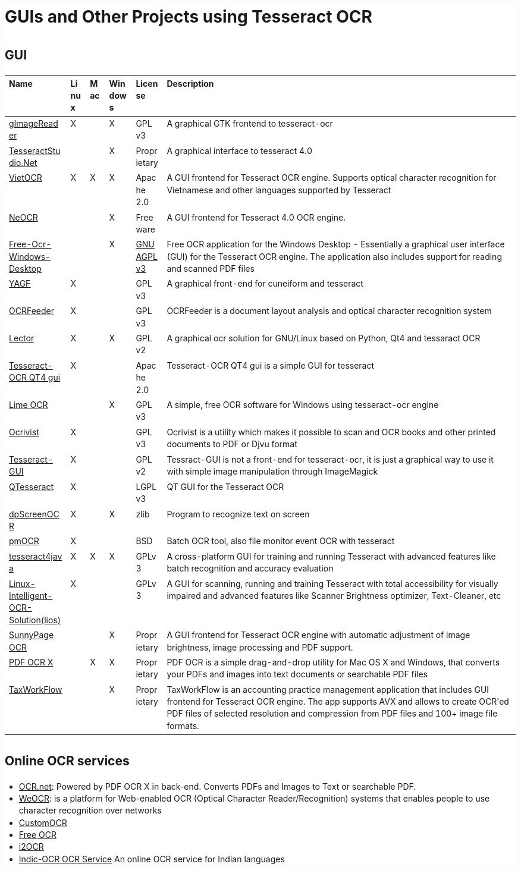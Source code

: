 # GUIs and Other Projects using Tesseract OCR

## GUI

| **Name** | **Linux** | **Mac** | **Windows** | **License** | **Description** |
|:---------|:----------|:--------|:------------|:------------|:----------------|
| [gImageReader](https://github.com/manisandro/gImageReader) | X         |         | X           | GPL v3      | A graphical GTK frontend to tesseract-ocr |
| [TesseractStudio.Net](https://github.com/OpaitSoftware/TesseractStudio.Net) |          |         | X           | Proprietary     | A graphical interface to tesseract 4.0 |
| [VietOCR](http://vietocr.sourceforge.net/) | X         | X       | X           | Apache 2.0  | A GUI frontend for Tesseract OCR engine. Supports optical character recognition for Vietnamese and other languages supported by Tesseract |
| [NeOCR](https://sourceforge.net/projects/ne-ocr/) |          |        | X           | Freeware  | A GUI frontend for Tesseract 4.0 OCR engine. |
| [Free-Ocr-Windows-Desktop](https://github.com/A9T9/Free-Ocr-Windows-Desktop/releases)|          |         | X           | [GNU AGPL v3](https://github.com/A9T9/Free-Ocr-Windows-Desktop/blob/master/LICENSE)     | Free OCR application for the Windows Desktop - Essentially a graphical user interface (GUI) for the Tesseract OCR engine. The application also includes support for reading and scanned PDF files |
| [YAGF](http://sourceforge.net/projects/yagf-ocr/) | X         |         |             |  GPL v3     | A graphical front-end for cuneiform and tesseract |
| [OCRFeeder](https://wiki.gnome.org/action/show/Apps/OCRFeeder) | X         |         |             | GPL v3      | OCRFeeder is a document layout analysis and optical character recognition system |
| [Lector](https://github.com/zdenop/lector) | X         |         | X           | GPL v2      | A graphical ocr solution for GNU/Linux based on Python, Qt4 and tessaract OCR |
| [Tesseract-OCR QT4 gui](https://github.com/zdenop/tesseract-ocr-qt4gui) | X         |         |             | Apache 2.0  | Tesseract-OCR QT4 gui is a simple GUI for tesseract |
| [Lime OCR](http://code.google.com/p/lime-ocr/) |           |         | X           | GPL v3      | A simple, free OCR software for Windows using tesseract-ocr engine |
| [Ocrivist](http://www.ocrivist.com/) | X         |         |             | GPL v3      | Ocrivist is a utility which makes it possible to scan and OCR books and other printed documents to PDF or Djvu format |
| [Tesseract-GUI](http://tesseract-gui.sourceforge.net) | X         |         |             | GPL v2      | Tessract-GUI is not a front-end for tesseract-ocr, it is just a graphical way to use it  with simple image manipulation through ImageMagick |
| [QTesseract](http://code.google.com/p/qtesseract/) | X         |         |             | LGPL v3     | QT GUI for the Tesseract OCR |
| [dpScreenOCR](https://danpla.github.io/dpscreenocr/) | X         |          | X        | zlib | Program to recognize text on screen |
| [pmOCR](http://github.com/deajan/pmocr/) | X         |          |          | BSD | Batch OCR tool, also file monitor event OCR with tesseract |
| [tesseract4java](http://github.com/tesseract4java/tesseract4java) | X         | X        | X        | GPLv3 | A cross-platform GUI for training and running Tesseract with advanced features like batch recognition and accuracy evaluation |
| [Linux-Intelligent-OCR-Solution(lios)](https://github.com/Nalin-x-Linux/lios-3.git) | X         |         |          | GPLv3 | A GUI for scanning, running and training Tesseract with total accessibility for visually impaired and advanced features like  Scanner Brightness optimizer, Text-Cleaner, etc |
[SunnyPage OCR](http://www.sunnypage.ge/en/) |           |         | X           | Proprietary | A GUI frontend for Tesseract OCR engine with automatic adjustment of image brightness, image processing and PDF support.|
| [PDF OCR X](http://solutions.weblite.ca/pdfocrx/) |           | X       | X           | Proprietary | PDF OCR is a simple drag-and-drop utility for Mac OS X and Windows, that converts your PDFs and images into text documents or searchable PDF files |
| [TaxWorkFlow](https://thetaxworkflow.com)|          |         | X           | Proprietary | TaxWorkFlow is an accounting practice management application that includes GUI frontend for Tesseract OCR engine. The app supports AVX and allows to create OCR'ed PDF files of selected resolution and compression from PDF files and 100+ image file formats. |

## Online OCR services

  * [OCR.net](http://ocr.net): Powered by PDF OCR X in back-end.  Converts PDFs and Images to Text or searchable PDF.
  * [WeOCR](http://ocr1.sc.isc.tohoku.ac.jp/e1/): is a platform for Web-enabled OCR (Optical Character Reader/Recognition) systems that enables people to use character recognition over networks
  * [CustomOCR](http://www.customocr.com/index.php?r=site/page&view=demos.tesseract_ocr)
  * [Free OCR](http://www.free-ocr.com/)
  * [i2OCR](http://www.i2ocr.com/)
  * [Indic-OCR OCR Service](https://indic-ocr.github.io/ocrservice/)  An online OCR service for Indian languages 
 